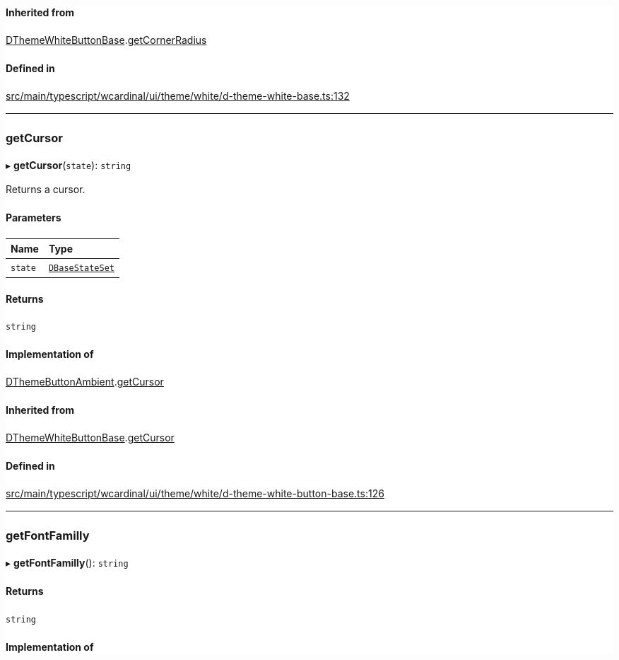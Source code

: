 #### Inherited from

[DThemeWhiteButtonBase](DThemeWhiteButtonBase.md).[getCornerRadius](DThemeWhiteButtonBase.md#getcornerradius)

#### Defined in

[src/main/typescript/wcardinal/ui/theme/white/d-theme-white-base.ts:132](https://github.com/winter-cardinal/winter-cardinal-ui/blob/v0.414.0/src/main/typescript/wcardinal/ui/theme/white/d-theme-white-base.ts#L132)

___

### getCursor

▸ **getCursor**(`state`): `string`

Returns a cursor.

#### Parameters

| Name | Type |
| :------ | :------ |
| `state` | [`DBaseStateSet`](../interfaces/DBaseStateSet.md) |

#### Returns

`string`

#### Implementation of

[DThemeButtonAmbient](../interfaces/DThemeButtonAmbient.md).[getCursor](../interfaces/DThemeButtonAmbient.md#getcursor)

#### Inherited from

[DThemeWhiteButtonBase](DThemeWhiteButtonBase.md).[getCursor](DThemeWhiteButtonBase.md#getcursor)

#### Defined in

[src/main/typescript/wcardinal/ui/theme/white/d-theme-white-button-base.ts:126](https://github.com/winter-cardinal/winter-cardinal-ui/blob/v0.414.0/src/main/typescript/wcardinal/ui/theme/white/d-theme-white-button-base.ts#L126)

___

### getFontFamilly

▸ **getFontFamilly**(): `string`

#### Returns

`string`

#### Implementation of

